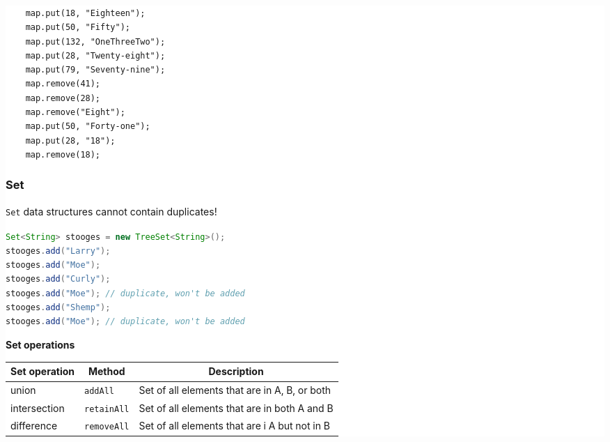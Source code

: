 ```
    map.put(18, "Eighteen");
    map.put(50, "Fifty");
    map.put(132, "OneThreeTwo");
    map.put(28, "Twenty-eight");
    map.put(79, "Seventy-nine");
    map.remove(41);
    map.remove(28);
    map.remove("Eight");
    map.put(50, "Forty-one");
    map.put(28, "18");
    map.remove(18);
```

### Set

`Set` data structures cannot contain duplicates!

```java
Set<String> stooges = new TreeSet<String>();
stooges.add("Larry");
stooges.add("Moe");
stooges.add("Curly");
stooges.add("Moe"); // duplicate, won't be added
stooges.add("Shemp");
stooges.add("Moe"); // duplicate, won't be added
```

**Set operations**

| **Set operation** | **Method**  | **Description**                               |
| ----------------- | ----------- | --------------------------------------------- |
| union             | `addAll`    | Set of all elements that are in A, B, or both |
| intersection      | `retainAll` | Set of all elements that are in both A and B  |
| difference        | `removeAll` | Set of all elements that are i A but not in B |
